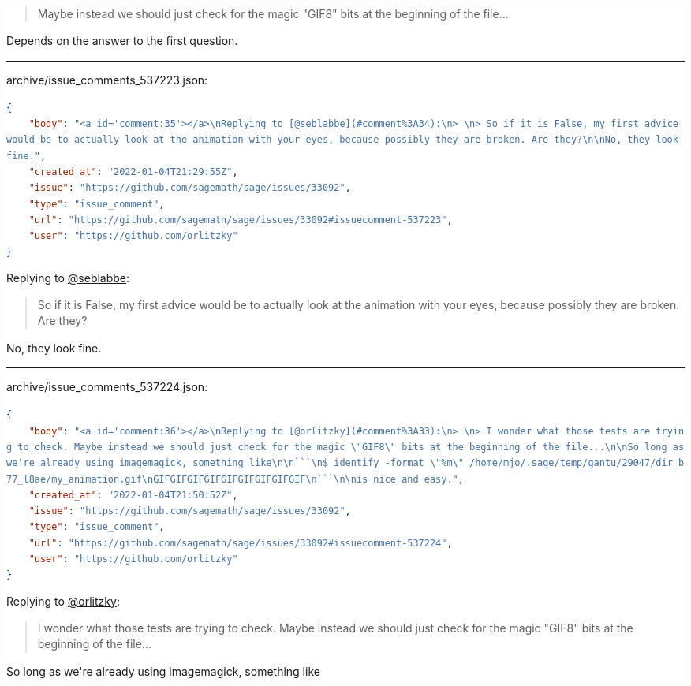 > Maybe instead we should just check for the magic "GIF8" bits at the beginning of the file...

Depends on the answer to the first question.



---

archive/issue_comments_537223.json:
```json
{
    "body": "<a id='comment:35'></a>\nReplying to [@seblabbe](#comment%3A34):\n> \n> So if it is False, my first advice would be to actually look at the animation with your eyes, because possibly they are broken. Are they?\n\nNo, they look fine.",
    "created_at": "2022-01-04T21:29:55Z",
    "issue": "https://github.com/sagemath/sage/issues/33092",
    "type": "issue_comment",
    "url": "https://github.com/sagemath/sage/issues/33092#issuecomment-537223",
    "user": "https://github.com/orlitzky"
}
```

<a id='comment:35'></a>
Replying to [@seblabbe](#comment%3A34):
> 
> So if it is False, my first advice would be to actually look at the animation with your eyes, because possibly they are broken. Are they?

No, they look fine.



---

archive/issue_comments_537224.json:
```json
{
    "body": "<a id='comment:36'></a>\nReplying to [@orlitzky](#comment%3A33):\n> \n> I wonder what those tests are trying to check. Maybe instead we should just check for the magic \"GIF8\" bits at the beginning of the file...\n\nSo long as we're already using imagemagick, something like\n\n```\n$ identify -format \"%m\" /home/mjo/.sage/temp/gantu/29047/dir_b77_l8ae/my_animation.gif\nGIFGIFGIFGIFGIFGIFGIFGIFGIF\n```\n\nis nice and easy.",
    "created_at": "2022-01-04T21:50:52Z",
    "issue": "https://github.com/sagemath/sage/issues/33092",
    "type": "issue_comment",
    "url": "https://github.com/sagemath/sage/issues/33092#issuecomment-537224",
    "user": "https://github.com/orlitzky"
}
```

<a id='comment:36'></a>
Replying to [@orlitzky](#comment%3A33):
> 
> I wonder what those tests are trying to check. Maybe instead we should just check for the magic "GIF8" bits at the beginning of the file...

So long as we're already using imagemagick, something like
